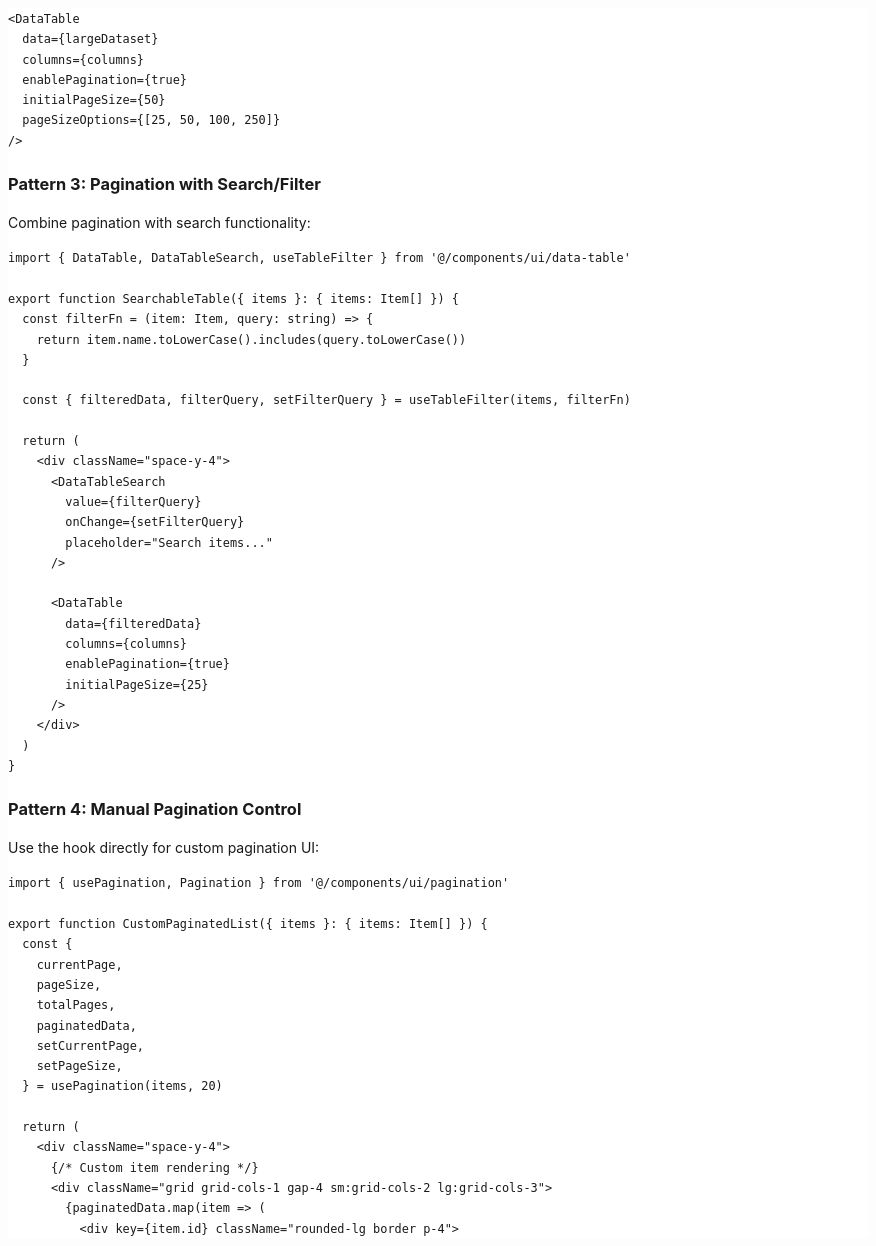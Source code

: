 ```tsx
<DataTable
  data={largeDataset}
  columns={columns}
  enablePagination={true}
  initialPageSize={50}
  pageSizeOptions={[25, 50, 100, 250]}
/>
```

### Pattern 3: Pagination with Search/Filter

Combine pagination with search functionality:

```tsx
import { DataTable, DataTableSearch, useTableFilter } from '@/components/ui/data-table'

export function SearchableTable({ items }: { items: Item[] }) {
  const filterFn = (item: Item, query: string) => {
    return item.name.toLowerCase().includes(query.toLowerCase())
  }

  const { filteredData, filterQuery, setFilterQuery } = useTableFilter(items, filterFn)

  return (
    <div className="space-y-4">
      <DataTableSearch
        value={filterQuery}
        onChange={setFilterQuery}
        placeholder="Search items..."
      />

      <DataTable
        data={filteredData}
        columns={columns}
        enablePagination={true}
        initialPageSize={25}
      />
    </div>
  )
}
```

### Pattern 4: Manual Pagination Control

Use the hook directly for custom pagination UI:

```tsx
import { usePagination, Pagination } from '@/components/ui/pagination'

export function CustomPaginatedList({ items }: { items: Item[] }) {
  const {
    currentPage,
    pageSize,
    totalPages,
    paginatedData,
    setCurrentPage,
    setPageSize,
  } = usePagination(items, 20)

  return (
    <div className="space-y-4">
      {/* Custom item rendering */}
      <div className="grid grid-cols-1 gap-4 sm:grid-cols-2 lg:grid-cols-3">
        {paginatedData.map(item => (
          <div key={item.id} className="rounded-lg border p-4">
```